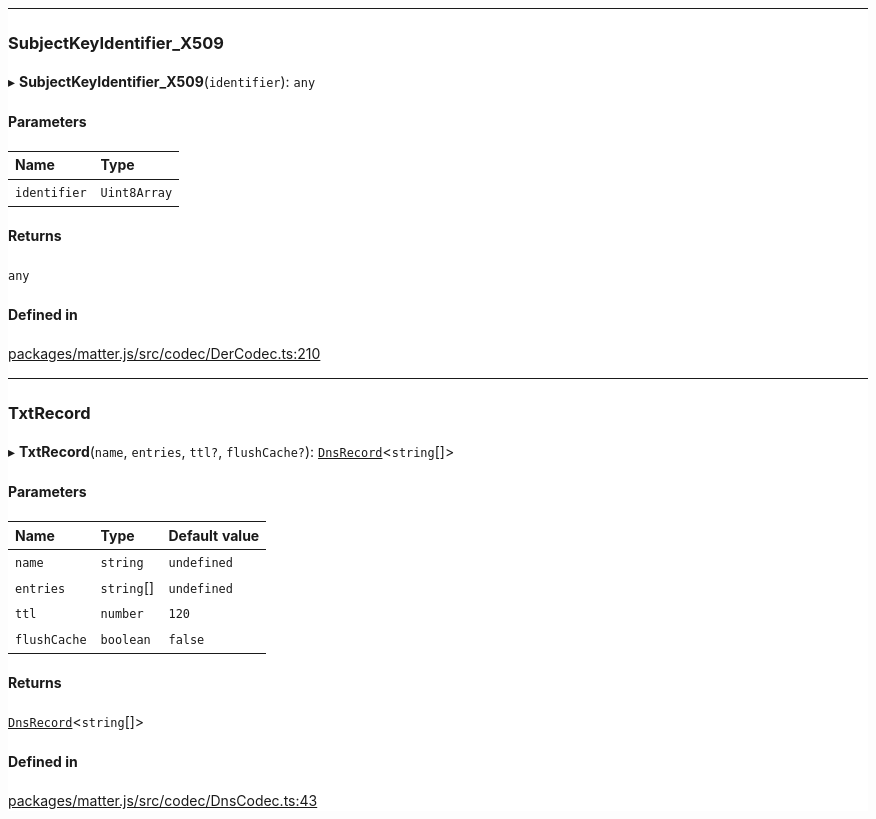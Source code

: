 ___

### SubjectKeyIdentifier\_X509

▸ **SubjectKeyIdentifier_X509**(`identifier`): `any`

#### Parameters

| Name | Type |
| :------ | :------ |
| `identifier` | `Uint8Array` |

#### Returns

`any`

#### Defined in

[packages/matter.js/src/codec/DerCodec.ts:210](https://github.com/project-chip/matter.js/blob/e87b236f/packages/matter.js/src/codec/DerCodec.ts#L210)

___

### TxtRecord

▸ **TxtRecord**(`name`, `entries`, `ttl?`, `flushCache?`): [`DnsRecord`](codec_export.md#dnsrecord)\<`string`[]\>

#### Parameters

| Name | Type | Default value |
| :------ | :------ | :------ |
| `name` | `string` | `undefined` |
| `entries` | `string`[] | `undefined` |
| `ttl` | `number` | `120` |
| `flushCache` | `boolean` | `false` |

#### Returns

[`DnsRecord`](codec_export.md#dnsrecord)\<`string`[]\>

#### Defined in

[packages/matter.js/src/codec/DnsCodec.ts:43](https://github.com/project-chip/matter.js/blob/e87b236f/packages/matter.js/src/codec/DnsCodec.ts#L43)

